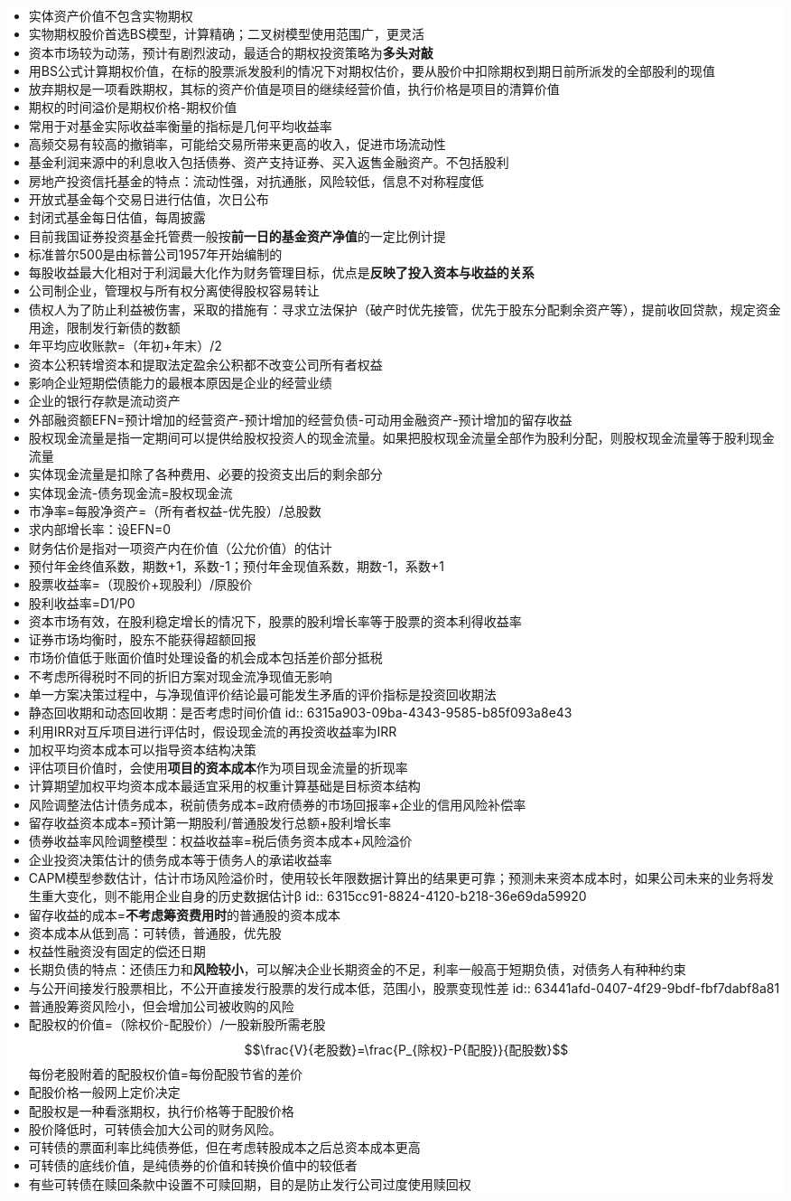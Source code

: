 - 实体资产价值不包含实物期权
- 实物期权股价首选BS模型，计算精确；二叉树模型使用范围广，更灵活
- 资本市场较为动荡，预计有剧烈波动，最适合的期权投资策略为**多头对敲**
- 用BS公式计算期权价值，在标的股票派发股利的情况下对期权估价，要从股价中扣除期权到期日前所派发的全部股利的现值
- 放弃期权是一项看跌期权，其标的资产价值是项目的继续经营价值，执行价格是项目的清算价值
- 期权的时间溢价是期权价格-期权价值
- 常用于对基金实际收益率衡量的指标是几何平均收益率
- 高频交易有较高的撤销率，可能给交易所带来更高的收入，促进市场流动性
- 基金利润来源中的利息收入包括债券、资产支持证券、买入返售金融资产。不包括股利
- 房地产投资信托基金的特点：流动性强，对抗通胀，风险较低，信息不对称程度低
- 开放式基金每个交易日进行估值，次日公布
- 封闭式基金每日估值，每周披露
- 目前我国证券投资基金托管费一般按**前一日的基金资产净值**的一定比例计提
- 标准普尔500是由标普公司1957年开始编制的
- 每股收益最大化相对于利润最大化作为财务管理目标，优点是**反映了投入资本与收益的关系**
- 公司制企业，管理权与所有权分离使得股权容易转让
- 债权人为了防止利益被伤害，采取的措施有：寻求立法保护（破产时优先接管，优先于股东分配剩余资产等），提前收回贷款，规定资金用途，限制发行新债的数额
- 年平均应收账款=（年初+年末）/2
- 资本公积转增资本和提取法定盈余公积都不改变公司所有者权益
- 影响企业短期偿债能力的最根本原因是企业的经营业绩
- 企业的银行存款是流动资产
- 外部融资额EFN=预计增加的经营资产-预计增加的经营负债-可动用金融资产-预计增加的留存收益
- 股权现金流量是指一定期间可以提供给股权投资人的现金流量。如果把股权现金流量全部作为股利分配，则股权现金流量等于股利现金流量
- 实体现金流量是扣除了各种费用、必要的投资支出后的剩余部分
- 实体现金流-债务现金流=股权现金流
- 市净率=每股净资产=（所有者权益-优先股）/总股数
- 求内部增长率：设EFN=0
- 财务估价是指对一项资产内在价值（公允价值）的估计
- 预付年金终值系数，期数+1，系数-1；预付年金现值系数，期数-1，系数+1
- 股票收益率=（现股价+现股利）/原股价
- 股利收益率=D1/P0
- 资本市场有效，在股利稳定增长的情况下，股票的股利增长率等于股票的资本利得收益率
- 证券市场均衡时，股东不能获得超额回报
- 市场价值低于账面价值时处理设备的机会成本包括差价部分抵税
- 不考虑所得税时不同的折旧方案对现金流净现值无影响
- 单一方案决策过程中，与净现值评价结论最可能发生矛盾的评价指标是投资回收期法
- 静态回收期和动态回收期：是否考虑时间价值
  id:: 6315a903-09ba-4343-9585-b85f093a8e43
- 利用IRR对互斥项目进行评估时，假设现金流的再投资收益率为IRR
- 加权平均资本成本可以指导资本结构决策
- 评估项目价值时，会使用**项目的资本成本**作为项目现金流量的折现率
- 计算期望加权平均资本成本最适宜采用的权重计算基础是目标资本结构
- 风险调整法估计债务成本，税前债务成本=政府债券的市场回报率+企业的信用风险补偿率
- 留存收益资本成本=预计第一期股利/普通股发行总额+股利增长率
- 债券收益率风险调整模型：权益收益率=税后债务资本成本+风险溢价
- 企业投资决策估计的债务成本等于债务人的承诺收益率
- CAPM模型参数估计，估计市场风险溢价时，使用较长年限数据计算出的结果更可靠；预测未来资本成本时，如果公司未来的业务将发生重大变化，则不能用企业自身的历史数据估计β
  id:: 6315cc91-8824-4120-b218-36e69da59920
- 留存收益的成本=**不考虑筹资费用时**的普通股的资本成本
- 资本成本从低到高：可转债，普通股，优先股
- 权益性融资没有固定的偿还日期
- 长期负债的特点：还债压力和**风险较小**，可以解决企业长期资金的不足，利率一般高于短期负债，对债务人有种种约束
- 与公开间接发行股票相比，不公开直接发行股票的发行成本低，范围小，股票变现性差
  id:: 63441afd-0407-4f29-9bdf-fbf7dabf8a81
- 普通股筹资风险小，但会增加公司被收购的风险
- 配股权的价值=（除权价-配股价）/一股新股所需老股
  $$\frac{V}{老股数}=\frac{P_{除权}-P{配股}}{配股数}$$
  每份老股附着的配股权价值=每份配股节省的差价
- 配股价格一般网上定价决定
- 配股权是一种看涨期权，执行价格等于配股价格
- 股价降低时，可转债会加大公司的财务风险。
- 可转债的票面利率比纯债券低，但在考虑转股成本之后总资本成本更高
- 可转债的底线价值，是纯债券的价值和转换价值中的较低者
- 有些可转债在赎回条款中设置不可赎回期，目的是防止发行公司过度使用赎回权